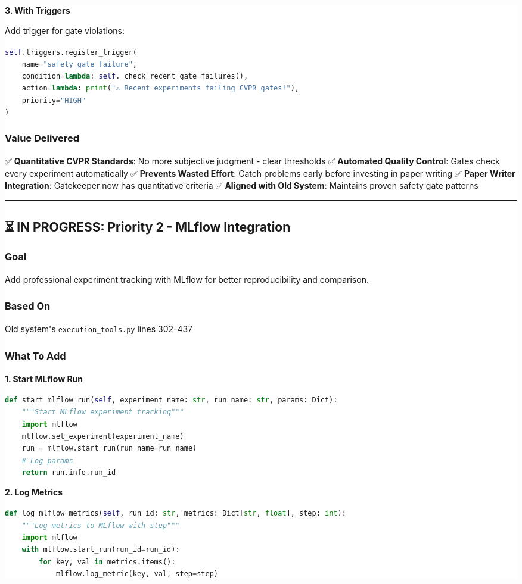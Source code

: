 **3. With Triggers**

Add trigger for gate violations:

```python
self.triggers.register_trigger(
    name="safety_gate_failure",
    condition=lambda: self._check_recent_gate_failures(),
    action=lambda: print("⚠️ Recent experiments failing CVPR gates!"),
    priority="HIGH"
)
```

### Value Delivered

✅ **Quantitative CVPR Standards**: No more subjective judgment - clear thresholds
✅ **Automated Quality Control**: Gates check every experiment automatically
✅ **Prevents Wasted Effort**: Catch problems early before investing in paper writing
✅ **Paper Writer Integration**: Gatekeeper now has quantitative criteria
✅ **Aligned with Old System**: Maintains proven safety gate patterns

---

## ⏳ IN PROGRESS: Priority 2 - MLflow Integration

### Goal
Add professional experiment tracking with MLflow for better reproducibility and comparison.

### Based On
Old system's `execution_tools.py` lines 302-437

### What To Add

**1. Start MLflow Run**
```python
def start_mlflow_run(self, experiment_name: str, run_name: str, params: Dict):
    """Start MLflow experiment tracking"""
    import mlflow
    mlflow.set_experiment(experiment_name)
    run = mlflow.start_run(run_name=run_name)
    # Log params
    return run.info.run_id
```

**2. Log Metrics**
```python
def log_mlflow_metrics(self, run_id: str, metrics: Dict[str, float], step: int):
    """Log metrics to MLflow with step"""
    import mlflow
    with mlflow.start_run(run_id=run_id):
        for key, val in metrics.items():
            mlflow.log_metric(key, val, step=step)
```
